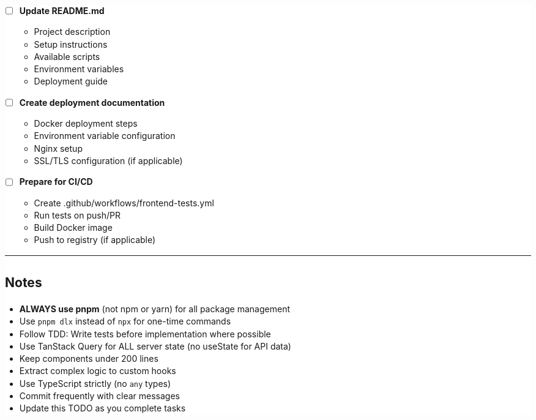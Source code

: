 - [ ] **Update README.md**
  - Project description
  - Setup instructions
  - Available scripts
  - Environment variables
  - Deployment guide

- [ ] **Create deployment documentation**
  - Docker deployment steps
  - Environment variable configuration
  - Nginx setup
  - SSL/TLS configuration (if applicable)

- [ ] **Prepare for CI/CD**
  - Create .github/workflows/frontend-tests.yml
  - Run tests on push/PR
  - Build Docker image
  - Push to registry (if applicable)

---

## Notes

- **ALWAYS use pnpm** (not npm or yarn) for all package management
- Use `pnpm dlx` instead of `npx` for one-time commands
- Follow TDD: Write tests before implementation where possible
- Use TanStack Query for ALL server state (no useState for API data)
- Keep components under 200 lines
- Extract complex logic to custom hooks
- Use TypeScript strictly (no `any` types)
- Commit frequently with clear messages
- Update this TODO as you complete tasks
